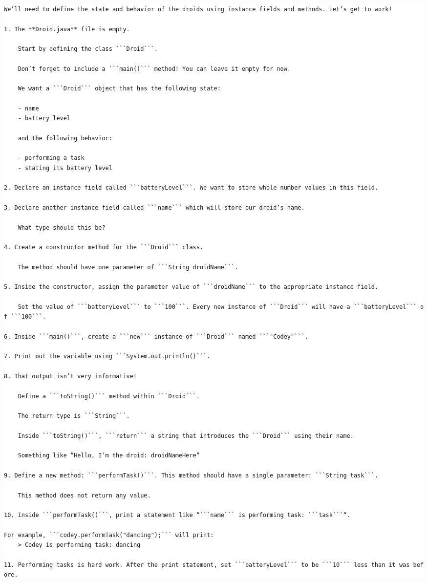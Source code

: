```
We’ll need to define the state and behavior of the droids using instance fields and methods. Let’s get to work!

1. The **Droid.java** file is empty.

	Start by defining the class ```Droid```.

	Don’t forget to include a ```main()``` method! You can leave it empty for now.

	We want a ```Droid``` object that has the following state:

	- name
	- battery level

	and the following behavior:

	- performing a task
	- stating its battery level

2. Declare an instance field called ```batteryLevel```. We want to store whole number values in this field.

3. Declare another instance field called ```name``` which will store our droid’s name.

	What type should this be?

4. Create a constructor method for the ```Droid``` class.

	The method should have one parameter of ```String droidName```.

5. Inside the constructor, assign the parameter value of ```droidName``` to the appropriate instance field.

	Set the value of ```batteryLevel``` to ```100```. Every new instance of ```Droid``` will have a ```batteryLevel``` of ```100```.

6. Inside ```main()```, create a ```new``` instance of ```Droid``` named ```"Codey"```.

7. Print out the variable using ```System.out.println()```.

8. That output isn’t very informative!

	Define a ```toString()``` method within ```Droid```.

	The return type is ```String```.

	Inside ```toString()```, ```return``` a string that introduces the ```Droid``` using their name.

	Something like “Hello, I’m the droid: droidNameHere”

9. Define a new method: ```performTask()```. This method should have a single parameter: ```String task```.

	This method does not return any value.

10. Inside ```performTask()```, print a statement like “```name``` is performing task: ```task```“.

For example, ```codey.performTask("dancing");``` will print:
	> Codey is performing task: dancing

11. Performing tasks is hard work. After the print statement, set ```batteryLevel``` to be ```10``` less than it was before.
```